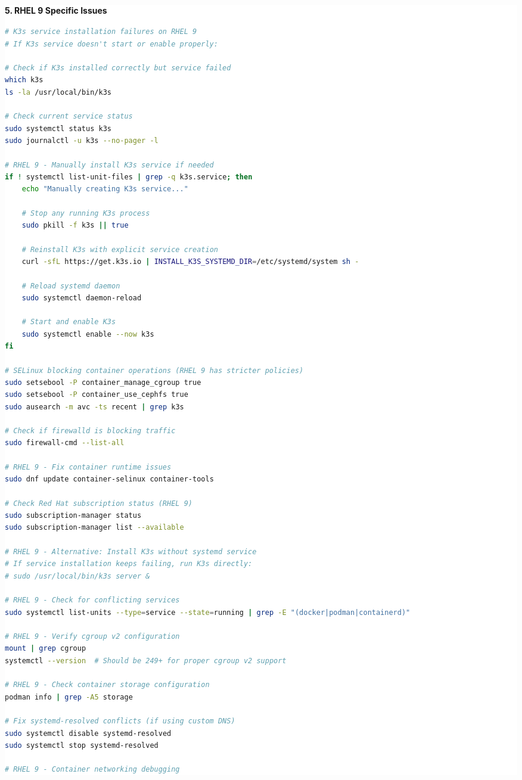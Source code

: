 **5. RHEL 9 Specific Issues**
```bash
# K3s service installation failures on RHEL 9
# If K3s service doesn't start or enable properly:

# Check if K3s installed correctly but service failed
which k3s
ls -la /usr/local/bin/k3s

# Check current service status
sudo systemctl status k3s
sudo journalctl -u k3s --no-pager -l

# RHEL 9 - Manually install K3s service if needed
if ! systemctl list-unit-files | grep -q k3s.service; then
    echo "Manually creating K3s service..."

    # Stop any running K3s process
    sudo pkill -f k3s || true

    # Reinstall K3s with explicit service creation
    curl -sfL https://get.k3s.io | INSTALL_K3S_SYSTEMD_DIR=/etc/systemd/system sh -

    # Reload systemd daemon
    sudo systemctl daemon-reload

    # Start and enable K3s
    sudo systemctl enable --now k3s
fi

# SELinux blocking container operations (RHEL 9 has stricter policies)
sudo setsebool -P container_manage_cgroup true
sudo setsebool -P container_use_cephfs true
sudo ausearch -m avc -ts recent | grep k3s

# Check if firewalld is blocking traffic
sudo firewall-cmd --list-all

# RHEL 9 - Fix container runtime issues
sudo dnf update container-selinux container-tools

# Check Red Hat subscription status (RHEL 9)
sudo subscription-manager status
sudo subscription-manager list --available

# RHEL 9 - Alternative: Install K3s without systemd service
# If service installation keeps failing, run K3s directly:
# sudo /usr/local/bin/k3s server &

# RHEL 9 - Check for conflicting services
sudo systemctl list-units --type=service --state=running | grep -E "(docker|podman|containerd)"

# RHEL 9 - Verify cgroup v2 configuration
mount | grep cgroup
systemctl --version  # Should be 249+ for proper cgroup v2 support

# RHEL 9 - Check container storage configuration
podman info | grep -A5 storage

# Fix systemd-resolved conflicts (if using custom DNS)
sudo systemctl disable systemd-resolved
sudo systemctl stop systemd-resolved

# RHEL 9 - Container networking debugging
```